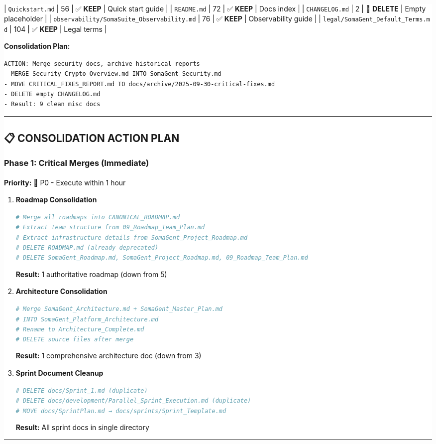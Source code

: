 | `Quickstart.md` | 56 | ✅ **KEEP** | Quick start guide |
| `README.md` | 72 | ✅ **KEEP** | Docs index |
| `CHANGELOG.md` | 2 | 🔴 **DELETE** | Empty placeholder |
| `observability/SomaSuite_Observability.md` | 76 | ✅ **KEEP** | Observability guide |
| `legal/SomaGent_Default_Terms.md` | 104 | ✅ **KEEP** | Legal terms |

**Consolidation Plan:**
```
ACTION: Merge security docs, archive historical reports
- MERGE Security_Crypto_Overview.md INTO SomaGent_Security.md
- MOVE CRITICAL_FIXES_REPORT.md TO docs/archive/2025-09-30-critical-fixes.md
- DELETE empty CHANGELOG.md
- Result: 9 clean misc docs
```

---

## 📋 CONSOLIDATION ACTION PLAN

### Phase 1: Critical Merges (Immediate)
**Priority:** 🔴 P0 - Execute within 1 hour

1. **Roadmap Consolidation**
   ```bash
   # Merge all roadmaps into CANONICAL_ROADMAP.md
   # Extract team structure from 09_Roadmap_Team_Plan.md
   # Extract infrastructure details from SomaGent_Project_Roadmap.md
   # DELETE ROADMAP.md (already deprecated)
   # DELETE SomaGent_Roadmap.md, SomaGent_Project_Roadmap.md, 09_Roadmap_Team_Plan.md
   ```
   **Result:** 1 authoritative roadmap (down from 5)

2. **Architecture Consolidation**
   ```bash
   # Merge SomaGent_Architecture.md + SomaGent_Master_Plan.md 
   # INTO SomaGent_Platform_Architecture.md
   # Rename to Architecture_Complete.md
   # DELETE source files after merge
   ```
   **Result:** 1 comprehensive architecture doc (down from 3)

3. **Sprint Document Cleanup**
   ```bash
   # DELETE docs/Sprint_1.md (duplicate)
   # DELETE docs/development/Parallel_Sprint_Execution.md (duplicate)
   # MOVE docs/SprintPlan.md → docs/sprints/Sprint_Template.md
   ```
   **Result:** All sprint docs in single directory

---
